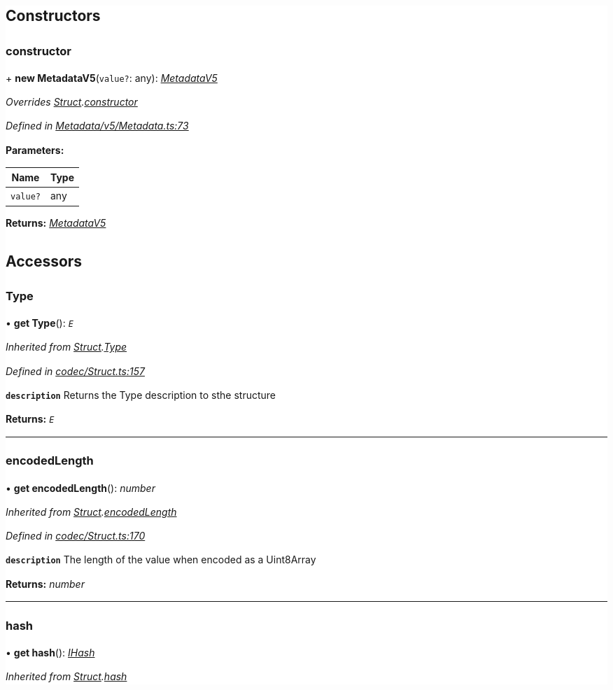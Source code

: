 ## Constructors

###  constructor

\+ **new MetadataV5**(`value?`: any): *[MetadataV5](_metadata_v5_metadata_.metadatav5.md)*

*Overrides [Struct](_codec_struct_.struct.md).[constructor](_codec_struct_.struct.md#constructor)*

*Defined in [Metadata/v5/Metadata.ts:73](https://github.com/polkadot-js/api/blob/908e9a8/packages/types/src/Metadata/v5/Metadata.ts#L73)*

**Parameters:**

Name | Type |
------ | ------ |
`value?` | any |

**Returns:** *[MetadataV5](_metadata_v5_metadata_.metadatav5.md)*

## Accessors

###  Type

• **get Type**(): *`E`*

*Inherited from [Struct](_codec_struct_.struct.md).[Type](_codec_struct_.struct.md#type)*

*Defined in [codec/Struct.ts:157](https://github.com/polkadot-js/api/blob/908e9a8/packages/types/src/codec/Struct.ts#L157)*

**`description`** Returns the Type description to sthe structure

**Returns:** *`E`*

___

###  encodedLength

• **get encodedLength**(): *number*

*Inherited from [Struct](_codec_struct_.struct.md).[encodedLength](_codec_struct_.struct.md#encodedlength)*

*Defined in [codec/Struct.ts:170](https://github.com/polkadot-js/api/blob/908e9a8/packages/types/src/codec/Struct.ts#L170)*

**`description`** The length of the value when encoded as a Uint8Array

**Returns:** *number*

___

###  hash

• **get hash**(): *[IHash](../interfaces/_types_.ihash.md)*

*Inherited from [Struct](_codec_struct_.struct.md).[hash](_codec_struct_.struct.md#hash)*
